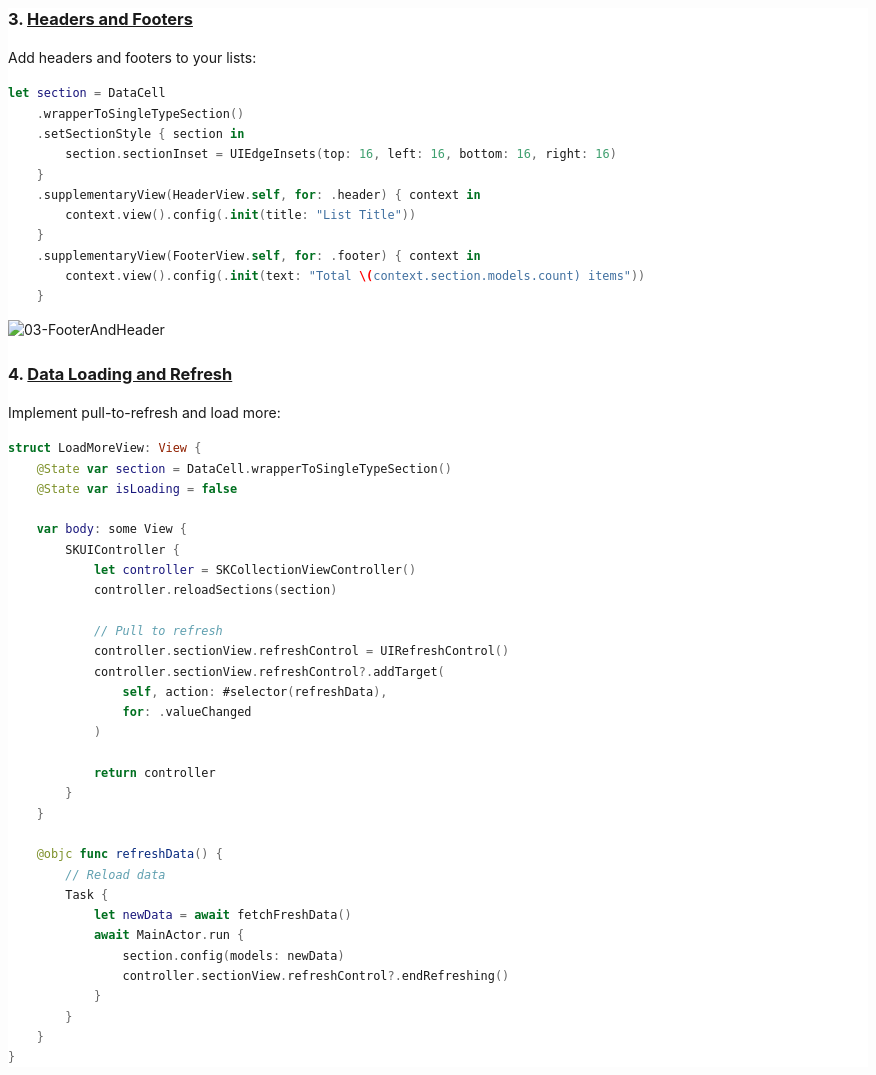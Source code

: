### 3. [Headers and Footers](./Example/01.03-FooterAndHeader.swift)

Add headers and footers to your lists:

```swift
let section = DataCell
    .wrapperToSingleTypeSection()
    .setSectionStyle { section in
        section.sectionInset = UIEdgeInsets(top: 16, left: 16, bottom: 16, right: 16)
    }
    .supplementaryView(HeaderView.self, for: .header) { context in
        context.view().config(.init(title: "List Title"))
    }
    .supplementaryView(FooterView.self, for: .footer) { context in
        context.view().config(.init(text: "Total \(context.section.models.count) items"))
    }
```

![03-FooterAndHeader](https://github.com/linhay/RepoImages/blob/main/SectionUI/03-FooterAndHeader.png?raw=true)

### 4. [Data Loading and Refresh](./Example/04-LoadAndPull.swift)

Implement pull-to-refresh and load more:

```swift
struct LoadMoreView: View {
    @State var section = DataCell.wrapperToSingleTypeSection()
    @State var isLoading = false
    
    var body: some View {
        SKUIController {
            let controller = SKCollectionViewController()
            controller.reloadSections(section)
            
            // Pull to refresh
            controller.sectionView.refreshControl = UIRefreshControl()
            controller.sectionView.refreshControl?.addTarget(
                self, action: #selector(refreshData), 
                for: .valueChanged
            )
            
            return controller
        }
    }
    
    @objc func refreshData() {
        // Reload data
        Task {
            let newData = await fetchFreshData()
            await MainActor.run {
                section.config(models: newData)
                controller.sectionView.refreshControl?.endRefreshing()
            }
        }
    }
}
```
